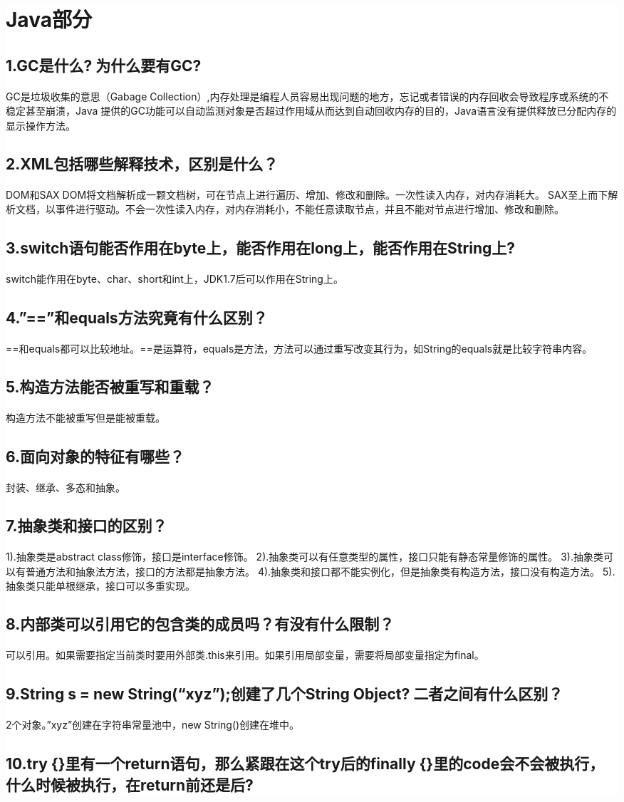# Java部分
## 1.GC是什么? 为什么要有GC?

GC是垃圾收集的意思（Gabage Collection）,内存处理是编程人员容易出现问题的地方，忘记或者错误的内存回收会导致程序或系统的不稳定甚至崩溃，Java 提供的GC功能可以自动监测对象是否超过作用域从而达到自动回收内存的目的，Java语言没有提供释放已分配内存的显示操作方法。

## 2.XML包括哪些解释技术，区别是什么？ 

DOM和SAX
DOM将文档解析成一颗文档树，可在节点上进行遍历、增加、修改和删除。一次性读入内存，对内存消耗大。
SAX至上而下解析文档，以事件进行驱动。不会一次性读入内存，对内存消耗小，不能任意读取节点，并且不能对节点进行增加、修改和删除。

## 3.switch语句能否作用在byte上，能否作用在long上，能否作用在String上? 

switch能作用在byte、char、short和int上，JDK1.7后可以作用在String上。

## 4.”==”和equals方法究竟有什么区别？ 

==和equals都可以比较地址。==是运算符，equals是方法，方法可以通过重写改变其行为，如String的equals就是比较字符串内容。

## 5.构造方法能否被重写和重载？ 

构造方法不能被重写但是能被重载。

## 6.面向对象的特征有哪些？ 

封装、继承、多态和抽象。

## 7.抽象类和接口的区别？ 

1).抽象类是abstract class修饰，接口是interface修饰。
2).抽象类可以有任意类型的属性，接口只能有静态常量修饰的属性。
3).抽象类可以有普通方法和抽象法方法，接口的方法都是抽象方法。
4).抽象类和接口都不能实例化，但是抽象类有构造方法，接口没有构造方法。
5).抽象类只能单根继承，接口可以多重实现。

## 8.内部类可以引用它的包含类的成员吗？有没有什么限制？

可以引用。如果需要指定当前类时要用外部类.this来引用。如果引用局部变量，需要将局部变量指定为final。

## 9.String s = new String(“xyz”);创建了几个String Object? 二者之间有什么区别？

2个对象。”xyz”创建在字符串常量池中，new String()创建在堆中。

## 10.try {}里有一个return语句，那么紧跟在这个try后的finally {}里的code会不会被执行，什么时候被执行，在return前还是后?

